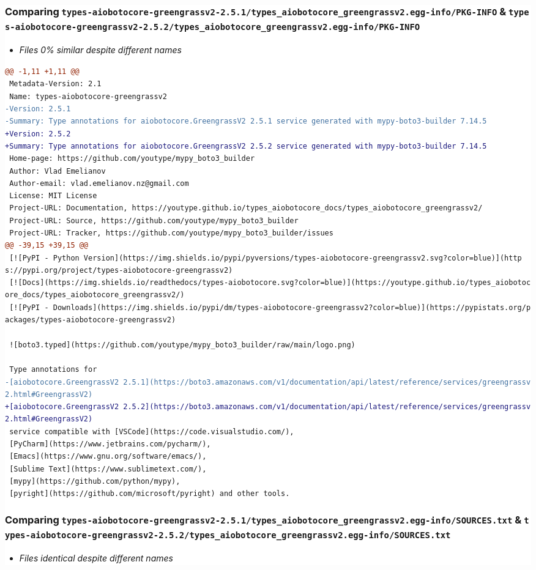 ### Comparing `types-aiobotocore-greengrassv2-2.5.1/types_aiobotocore_greengrassv2.egg-info/PKG-INFO` & `types-aiobotocore-greengrassv2-2.5.2/types_aiobotocore_greengrassv2.egg-info/PKG-INFO`

 * *Files 0% similar despite different names*

```diff
@@ -1,11 +1,11 @@
 Metadata-Version: 2.1
 Name: types-aiobotocore-greengrassv2
-Version: 2.5.1
-Summary: Type annotations for aiobotocore.GreengrassV2 2.5.1 service generated with mypy-boto3-builder 7.14.5
+Version: 2.5.2
+Summary: Type annotations for aiobotocore.GreengrassV2 2.5.2 service generated with mypy-boto3-builder 7.14.5
 Home-page: https://github.com/youtype/mypy_boto3_builder
 Author: Vlad Emelianov
 Author-email: vlad.emelianov.nz@gmail.com
 License: MIT License
 Project-URL: Documentation, https://youtype.github.io/types_aiobotocore_docs/types_aiobotocore_greengrassv2/
 Project-URL: Source, https://github.com/youtype/mypy_boto3_builder
 Project-URL: Tracker, https://github.com/youtype/mypy_boto3_builder/issues
@@ -39,15 +39,15 @@
 [![PyPI - Python Version](https://img.shields.io/pypi/pyversions/types-aiobotocore-greengrassv2.svg?color=blue)](https://pypi.org/project/types-aiobotocore-greengrassv2)
 [![Docs](https://img.shields.io/readthedocs/types-aiobotocore.svg?color=blue)](https://youtype.github.io/types_aiobotocore_docs/types_aiobotocore_greengrassv2/)
 [![PyPI - Downloads](https://img.shields.io/pypi/dm/types-aiobotocore-greengrassv2?color=blue)](https://pypistats.org/packages/types-aiobotocore-greengrassv2)
 
 ![boto3.typed](https://github.com/youtype/mypy_boto3_builder/raw/main/logo.png)
 
 Type annotations for
-[aiobotocore.GreengrassV2 2.5.1](https://boto3.amazonaws.com/v1/documentation/api/latest/reference/services/greengrassv2.html#GreengrassV2)
+[aiobotocore.GreengrassV2 2.5.2](https://boto3.amazonaws.com/v1/documentation/api/latest/reference/services/greengrassv2.html#GreengrassV2)
 service compatible with [VSCode](https://code.visualstudio.com/),
 [PyCharm](https://www.jetbrains.com/pycharm/),
 [Emacs](https://www.gnu.org/software/emacs/),
 [Sublime Text](https://www.sublimetext.com/),
 [mypy](https://github.com/python/mypy),
 [pyright](https://github.com/microsoft/pyright) and other tools.
```

### Comparing `types-aiobotocore-greengrassv2-2.5.1/types_aiobotocore_greengrassv2.egg-info/SOURCES.txt` & `types-aiobotocore-greengrassv2-2.5.2/types_aiobotocore_greengrassv2.egg-info/SOURCES.txt`

 * *Files identical despite different names*

